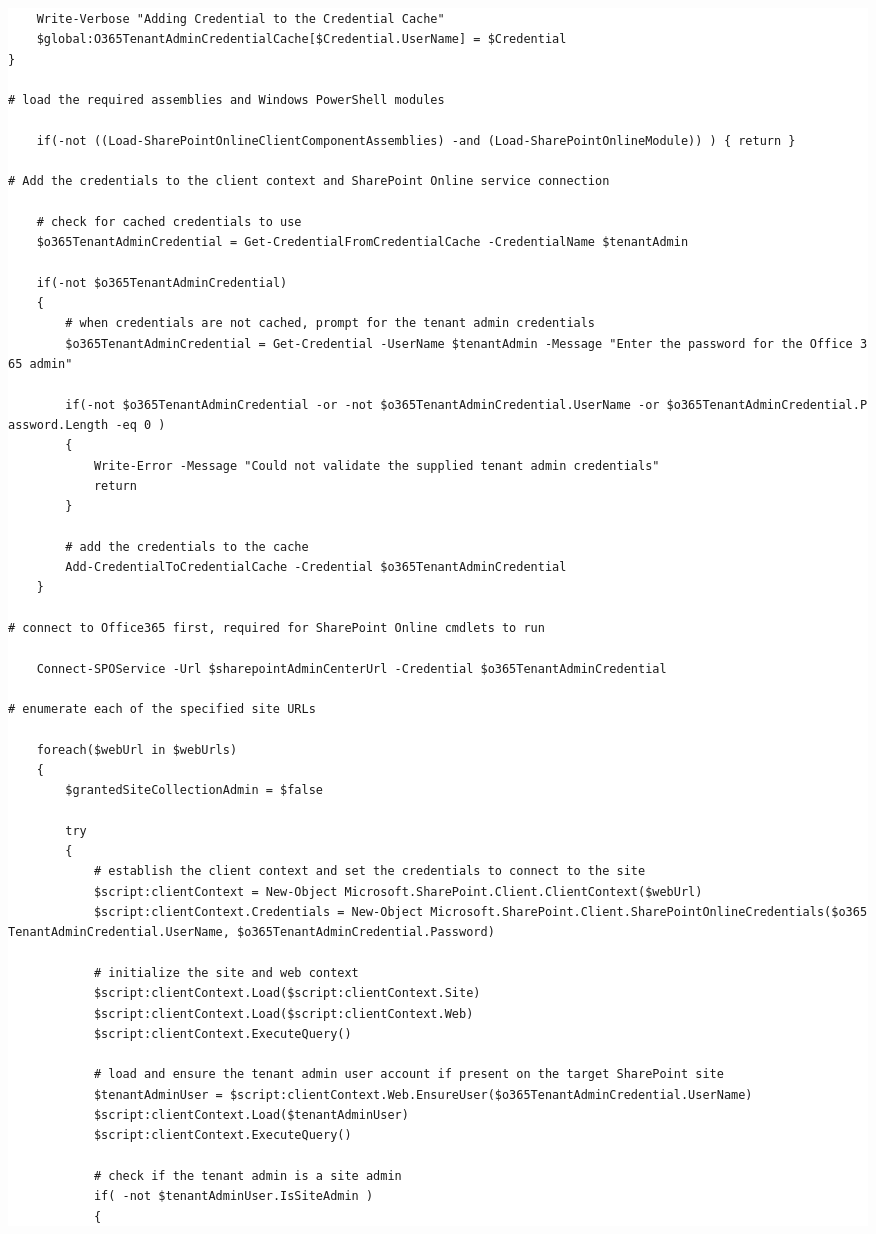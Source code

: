 ```
    Write-Verbose "Adding Credential to the Credential Cache"
    $global:O365TenantAdminCredentialCache[$Credential.UserName] = $Credential
}

# load the required assemblies and Windows PowerShell modules

    if(-not ((Load-SharePointOnlineClientComponentAssemblies) -and (Load-SharePointOnlineModule)) ) { return }

# Add the credentials to the client context and SharePoint Online service connection

    # check for cached credentials to use
    $o365TenantAdminCredential = Get-CredentialFromCredentialCache -CredentialName $tenantAdmin

    if(-not $o365TenantAdminCredential)
    {
        # when credentials are not cached, prompt for the tenant admin credentials
        $o365TenantAdminCredential = Get-Credential -UserName $tenantAdmin -Message "Enter the password for the Office 365 admin"

        if(-not $o365TenantAdminCredential -or -not $o365TenantAdminCredential.UserName -or $o365TenantAdminCredential.Password.Length -eq 0 )
        {
            Write-Error -Message "Could not validate the supplied tenant admin credentials"
            return
        }

        # add the credentials to the cache
        Add-CredentialToCredentialCache -Credential $o365TenantAdminCredential
    }

# connect to Office365 first, required for SharePoint Online cmdlets to run

    Connect-SPOService -Url $sharepointAdminCenterUrl -Credential $o365TenantAdminCredential

# enumerate each of the specified site URLs

    foreach($webUrl in $webUrls)
    {
        $grantedSiteCollectionAdmin = $false

        try
        {
            # establish the client context and set the credentials to connect to the site
            $script:clientContext = New-Object Microsoft.SharePoint.Client.ClientContext($webUrl)
            $script:clientContext.Credentials = New-Object Microsoft.SharePoint.Client.SharePointOnlineCredentials($o365TenantAdminCredential.UserName, $o365TenantAdminCredential.Password)

            # initialize the site and web context
            $script:clientContext.Load($script:clientContext.Site)
            $script:clientContext.Load($script:clientContext.Web)
            $script:clientContext.ExecuteQuery()

            # load and ensure the tenant admin user account if present on the target SharePoint site
            $tenantAdminUser = $script:clientContext.Web.EnsureUser($o365TenantAdminCredential.UserName)
            $script:clientContext.Load($tenantAdminUser)
            $script:clientContext.ExecuteQuery()

            # check if the tenant admin is a site admin
            if( -not $tenantAdminUser.IsSiteAdmin )
            {
```
